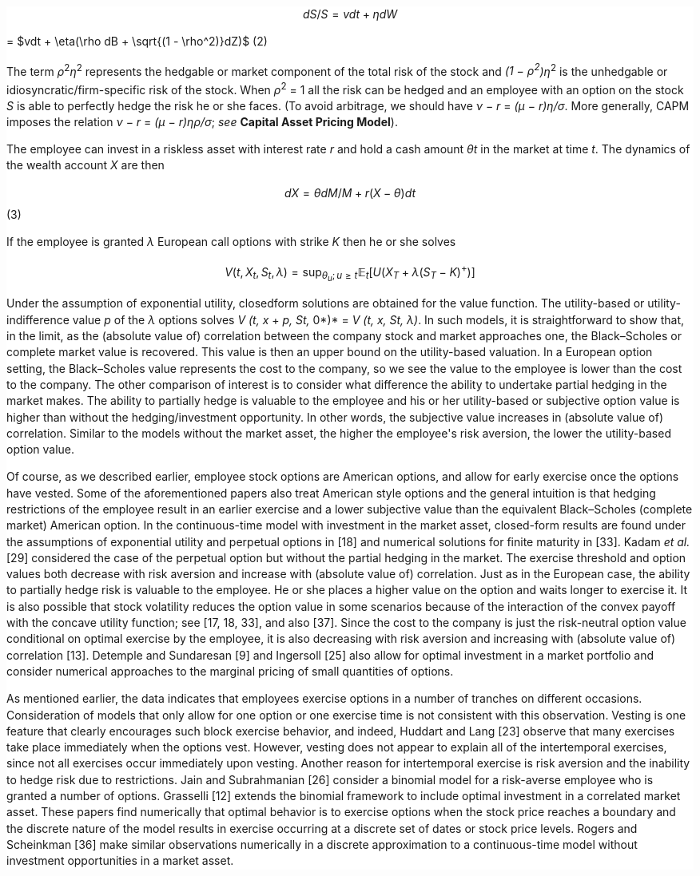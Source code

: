 $$dS/S = vdt + \eta dW$$
  
=  $vdt + \eta(\rho dB + \sqrt{(1 - \rho^2)}dZ)$  (2)

The term *ρ*<sup>2</sup>*η*<sup>2</sup> represents the hedgable or market component of the total risk of the stock and *(*1 − *ρ*<sup>2</sup>*)η*<sup>2</sup> is the unhedgable or idiosyncratic/firm-specific risk of the stock. When *ρ*<sup>2</sup> = 1 all the risk can be hedged and an employee with an option on the stock *S* is able to perfectly hedge the risk he or she faces. (To avoid arbitrage, we should have *ν* − *r* = *(µ* − *r)η/σ*. More generally, CAPM imposes the relation *ν* − *r* = *(µ* − *r)ηρ/σ*; *see* **Capital Asset Pricing Model**).

The employee can invest in a riskless asset with interest rate *r* and hold a cash amount *θt* in the market at time *t*. The dynamics of the wealth account *X* are then

$$dX = \theta dM/M + r(X - \theta)dt$$
 (3)

If the employee is granted *λ* European call options with strike *K* then he or she solves

$$V(t, X_t, S_t, \lambda) = \sup_{\theta_u; u \ge t} \mathbb{E}_t [U(X_T + \lambda (S_T - K)^+)] \tag{4}$$

Under the assumption of exponential utility, closedform solutions are obtained for the value function. The utility-based or utility-indifference value *p* of the *λ* options solves *V (t, x* + *p, St,* 0*)* = *V (t, x, St, λ)*. In such models, it is straightforward to show that, in the limit, as the (absolute value of) correlation between the company stock and market approaches one, the Black–Scholes or complete market value is recovered. This value is then an upper bound on the utility-based valuation. In a European option setting, the Black–Scholes value represents the cost to the company, so we see the value to the employee is lower than the cost to the company. The other comparison of interest is to consider what difference the ability to undertake partial hedging in the market makes. The ability to partially hedge is valuable to the employee and his or her utility-based or subjective option value is higher than without the hedging/investment opportunity. In other words, the subjective value increases in (absolute value of) correlation. Similar to the models without the market asset, the higher the employee's risk aversion, the lower the utility-based option value.

Of course, as we described earlier, employee stock options are American options, and allow for early exercise once the options have vested. Some of the aforementioned papers also treat American style options and the general intuition is that hedging restrictions of the employee result in an earlier exercise and a lower subjective value than the equivalent Black–Scholes (complete market) American option. In the continuous-time model with investment in the market asset, closed-form results are found under the assumptions of exponential utility and perpetual options in [18] and numerical solutions for finite maturity in [33]. Kadam *et al.* [29] considered the case of the perpetual option but without the partial hedging in the market. The exercise threshold and option values both decrease with risk aversion and increase with (absolute value of) correlation. Just as in the European case, the ability to partially hedge risk is valuable to the employee. He or she places a higher value on the option and waits longer to exercise it. It is also possible that stock volatility reduces the option value in some scenarios because of the interaction of the convex payoff with the concave utility function; see [17, 18, 33], and also [37]. Since the cost to the company is just the risk-neutral option value conditional on optimal exercise by the employee, it is also decreasing with risk aversion and increasing with (absolute value of) correlation [13]. Detemple and Sundaresan [9] and Ingersoll [25] also allow for optimal investment in a market portfolio and consider numerical approaches to the marginal pricing of small quantities of options.

As mentioned earlier, the data indicates that employees exercise options in a number of tranches on different occasions. Consideration of models that only allow for one option or one exercise time is not consistent with this observation. Vesting is one feature that clearly encourages such block exercise behavior, and indeed, Huddart and Lang [23] observe that many exercises take place immediately when the options vest. However, vesting does not appear to explain all of the intertemporal exercises, since not all exercises occur immediately upon vesting. Another reason for intertemporal exercise is risk aversion and the inability to hedge risk due to restrictions. Jain and Subrahmanian [26] consider a binomial model for a risk-averse employee who is granted a number of options. Grasselli [12] extends the binomial framework to include optimal investment in a correlated market asset. These papers find numerically that optimal behavior is to exercise options when the stock price reaches a boundary and the discrete nature of the model results in exercise occurring at a discrete set of dates or stock price levels. Rogers and Scheinkman [36] make similar observations numerically in a discrete approximation to a continuous-time model without investment opportunities in a market asset.
